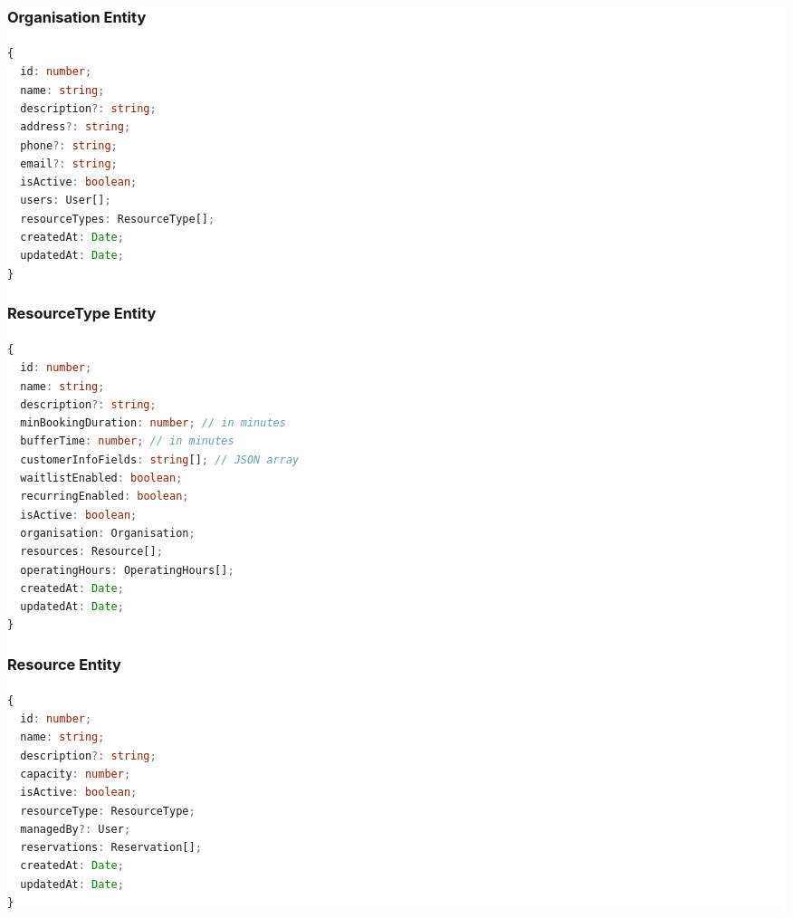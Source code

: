 ### Organisation Entity
```typescript
{
  id: number;
  name: string;
  description?: string;
  address?: string;
  phone?: string;
  email?: string;
  isActive: boolean;
  users: User[];
  resourceTypes: ResourceType[];
  createdAt: Date;
  updatedAt: Date;
}
```

### ResourceType Entity
```typescript
{
  id: number;
  name: string;
  description?: string;
  minBookingDuration: number; // in minutes
  bufferTime: number; // in minutes
  customerInfoFields: string[]; // JSON array
  waitlistEnabled: boolean;
  recurringEnabled: boolean;
  isActive: boolean;
  organisation: Organisation;
  resources: Resource[];
  operatingHours: OperatingHours[];
  createdAt: Date;
  updatedAt: Date;
}
```

### Resource Entity
```typescript
{
  id: number;
  name: string;
  description?: string;
  capacity: number;
  isActive: boolean;
  resourceType: ResourceType;
  managedBy?: User;
  reservations: Reservation[];
  createdAt: Date;
  updatedAt: Date;
}
```
